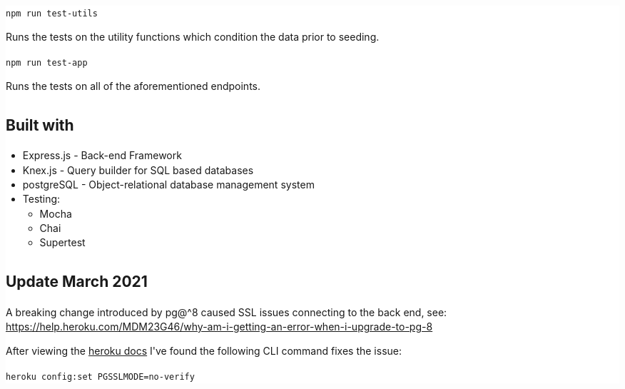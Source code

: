 ```
npm run test-utils
```

Runs the tests on the utility functions which condition the data prior to seeding.

```
npm run test-app
```

Runs the tests on all of the aforementioned endpoints.

## Built with

- Express.js - Back-end Framework
- Knex.js - Query builder for SQL based databases
- postgreSQL - Object-relational database management system
- Testing:
  - Mocha
  - Chai
  - Supertest

## Update March 2021

A breaking change introduced by pg@^8 caused SSL issues connecting to the back end, see:
https://help.heroku.com/MDM23G46/why-am-i-getting-an-error-when-i-upgrade-to-pg-8

After viewing the [heroku docs](https://devcenter.heroku.com/articles/heroku-postgresql#connecting-in-node-js) I've found the following CLI command fixes the issue:

```
heroku config:set PGSSLMODE=no-verify
```
